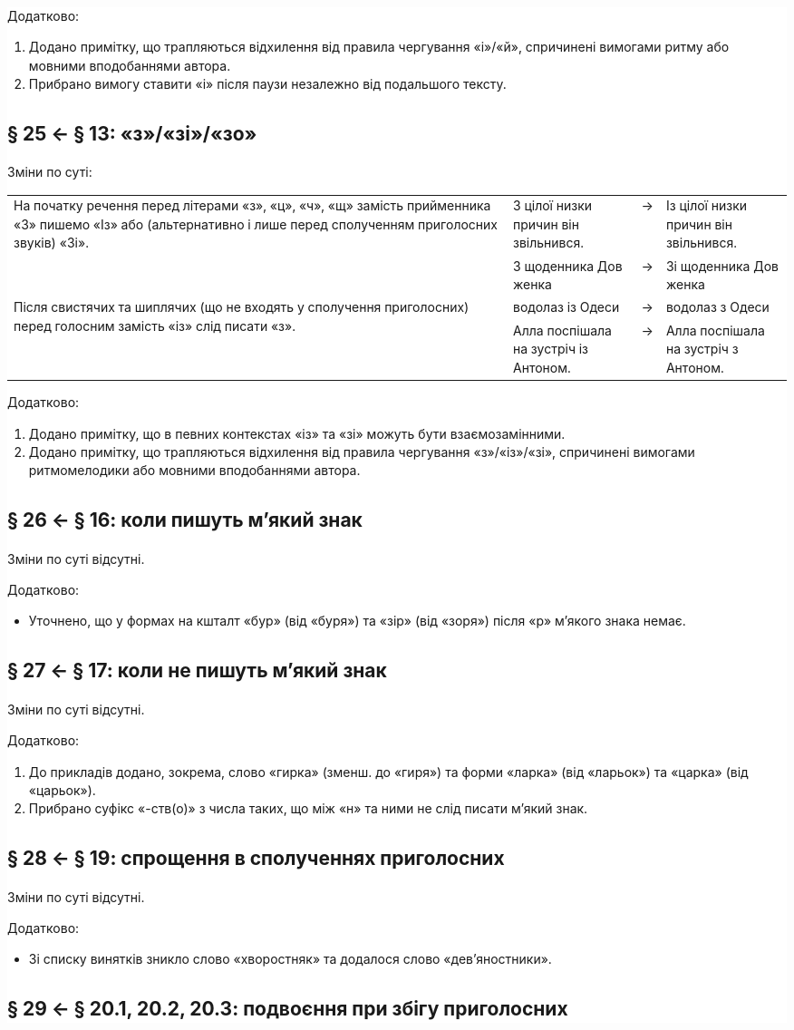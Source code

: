 Додатково:
1. Додано примітку, що трапляються відхилення від правила чергування «і»/«й», спричинені вимогами ритму або мовними вподобаннями автора.
2. Прибрано вимогу ставити «і» після паузи незалежно від подальшого тексту.

## § 25 ← § 13: «з»/«зі»/«зо»

Зміни по суті:
<table>
<tr><td rowspan="2">На початку речення перед літерами «з», «ц», «ч», «щ» замість прийменника «З» пишемо «Із» або (альтернативно і лише перед сполученням приголосних звуків) «Зі».</td><td>З цілої низки причин він звільнився.</td><td>→</td><td>Із цілої низки причин він звільнився.</td></tr>
<tr><td>З щоденника Довженка</td><td>→</td><td>Зі щоденника Довженка</td></tr>
<tr><td rowspan="2">Після свистячих та шиплячих (що не входять у сполучення приголосних) перед голосним замість «із» слід писати «з».</td><td>водолаз із Одеси</td><td>→</td><td>водолаз з Одеси</td></tr>
<tr><td>Алла поспішала на зустріч із Антоном.</td><td>→</td><td>Алла поспішала на зустріч з Антоном.</td></tr>
</table>

Додатково:
1. Додано примітку, що в певних контекстах «із» та «зі» можуть бути взаємозамінними.
2. Додано примітку, що трапляються відхилення від правила чергування «з»/«із»/«зі», спричинені вимогами ритмомелодики або мовними вподобаннями автора.

## § 26 ← § 16: коли пишуть м’який знак

Зміни по суті відсутні.

Додатково:
* Уточнено, що у формах на кшталт «бур» (від «буря») та «зір» (від «зоря») після «р» м’якого знака немає.

## § 27 ← § 17: коли не пишуть м’який знак

Зміни по суті відсутні.

Додатково:
1. До прикладів додано, зокрема, слово «гирка» (зменш. до «гиря») та форми «ларка» (від «ларьок») та «царка» (від «царьок»).
2. Прибрано суфікс «-ств(о)» з числа таких, що між «н» та ними не слід писати м’який знак.

## § 28 ← § 19: спрощення в сполученнях приголосних

Зміни по суті відсутні.

Додатково:
* Зі списку винятків зникло слово «хворостняк» та додалося слово «дев’яностники».

## § 29 ← § 20.1, 20.2, 20.3: подвоєння при збігу приголосних
